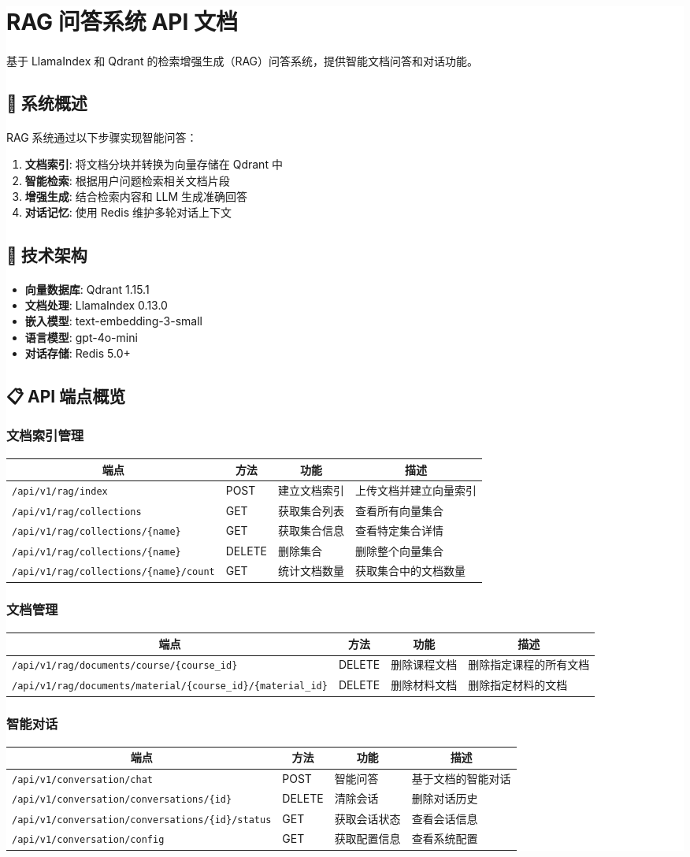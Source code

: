 # RAG 问答系统 API 文档

基于 LlamaIndex 和 Qdrant 的检索增强生成（RAG）问答系统，提供智能文档问答和对话功能。

## 🎯 系统概述

RAG 系统通过以下步骤实现智能问答：

1. **文档索引**: 将文档分块并转换为向量存储在 Qdrant 中
2. **智能检索**: 根据用户问题检索相关文档片段
3. **增强生成**: 结合检索内容和 LLM 生成准确回答
4. **对话记忆**: 使用 Redis 维护多轮对话上下文

## 🔧 技术架构

- **向量数据库**: Qdrant 1.15.1
- **文档处理**: LlamaIndex 0.13.0
- **嵌入模型**: text-embedding-3-small
- **语言模型**: gpt-4o-mini
- **对话存储**: Redis 5.0+

## 📋 API 端点概览

### 文档索引管理

| 端点                                   | 方法   | 功能         | 描述                   |
| -------------------------------------- | ------ | ------------ | ---------------------- |
| `/api/v1/rag/index`                    | POST   | 建立文档索引 | 上传文档并建立向量索引 |
| `/api/v1/rag/collections`              | GET    | 获取集合列表 | 查看所有向量集合       |
| `/api/v1/rag/collections/{name}`       | GET    | 获取集合信息 | 查看特定集合详情       |
| `/api/v1/rag/collections/{name}`       | DELETE | 删除集合     | 删除整个向量集合       |
| `/api/v1/rag/collections/{name}/count` | GET    | 统计文档数量 | 获取集合中的文档数量   |

### 文档管理

| 端点                                                       | 方法   | 功能         | 描述                   |
| ---------------------------------------------------------- | ------ | ------------ | ---------------------- |
| `/api/v1/rag/documents/course/{course_id}`                 | DELETE | 删除课程文档 | 删除指定课程的所有文档 |
| `/api/v1/rag/documents/material/{course_id}/{material_id}` | DELETE | 删除材料文档 | 删除指定材料的文档     |

### 智能对话

| 端点                                             | 方法   | 功能         | 描述               |
| ------------------------------------------------ | ------ | ------------ | ------------------ |
| `/api/v1/conversation/chat`                      | POST   | 智能问答     | 基于文档的智能对话 |
| `/api/v1/conversation/conversations/{id}`        | DELETE | 清除会话     | 删除对话历史       |
| `/api/v1/conversation/conversations/{id}/status` | GET    | 获取会话状态 | 查看会话信息       |
| `/api/v1/conversation/config`                    | GET    | 获取配置信息 | 查看系统配置       |
